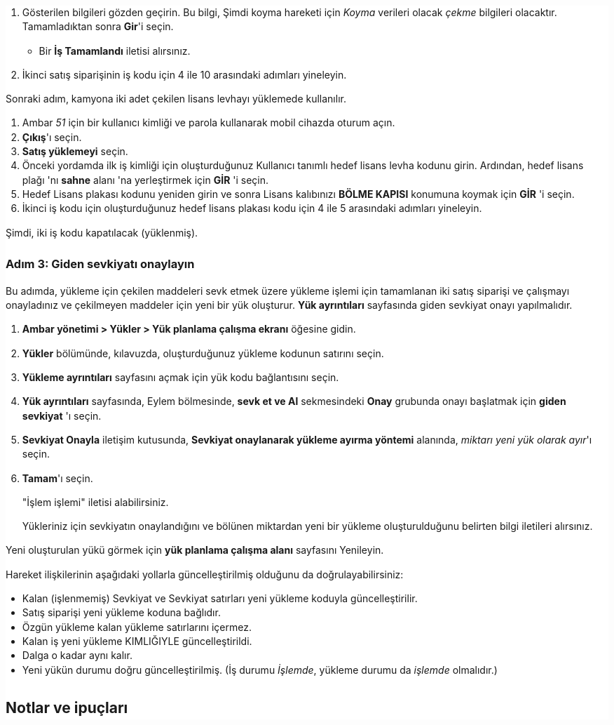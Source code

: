 1. Gösterilen bilgileri gözden geçirin. Bu bilgi, Şimdi koyma hareketi için *Koyma* verileri olacak *çekme* bilgileri olacaktır. Tamamladıktan sonra **Gir**'i seçin.

    - Bir **İş Tamamlandı** iletisi alırsınız.

1. İkinci satış siparişinin iş kodu için 4 ile 10 arasındaki adımları yineleyin.

Sonraki adım, kamyona iki adet çekilen lisans levhayı yüklemede kullanılır.

1. Ambar *51* için bir kullanıcı kimliği ve parola kullanarak mobil cihazda oturum açın.
1. **Çıkış**'ı seçin.
1. **Satış yüklemeyi** seçin.
1. Önceki yordamda ilk iş kimliği için oluşturduğunuz Kullanıcı tanımlı hedef lisans levha kodunu girin. Ardından, hedef lisans plağı 'nı **sahne** alanı 'na yerleştirmek için **GİR** 'i seçin.
1. Hedef Lisans plakası kodunu yeniden girin ve sonra Lisans kalıbınızı **BÖLME KAPISI** konumuna koymak için **GİR** 'i seçin.
1. İkinci iş kodu için oluşturduğunuz hedef lisans plakası kodu için 4 ile 5 arasındaki adımları yineleyin.

Şimdi, iki iş kodu kapatılacak (yüklenmiş).

### <a name="step-3-confirm-the-outbound-shipment"></a>Adım 3: Giden sevkiyatı onaylayın

Bu adımda, yükleme için çekilen maddeleri sevk etmek üzere yükleme işlemi için tamamlanan iki satış siparişi ve çalışmayı onayladınız ve çekilmeyen maddeler için yeni bir yük oluşturur. **Yük ayrıntıları** sayfasında giden sevkiyat onayı yapılmalıdır.

1. **Ambar yönetimi \> Yükler \> Yük planlama çalışma ekranı** öğesine gidin.
1. **Yükler** bölümünde, kılavuzda, oluşturduğunuz yükleme kodunun satırını seçin.
1. **Yükleme ayrıntıları** sayfasını açmak için yük kodu bağlantısını seçin.
1. **Yük ayrıntıları** sayfasında, Eylem bölmesinde, **sevk et ve Al** sekmesindeki **Onay** grubunda onayı başlatmak için **giden sevkiyat** 'ı seçin.
1. **Sevkiyat Onayla** iletişim kutusunda, **Sevkiyat onaylanarak yükleme ayırma yöntemi** alanında, *miktarı yeni yük olarak ayır*'ı seçin.
1. **Tamam**'ı seçin.

    "İşlem işlemi" iletisi alabilirsiniz.

    Yükleriniz için sevkiyatın onaylandığını ve bölünen miktardan yeni bir yükleme oluşturulduğunu belirten bilgi iletileri alırsınız.

Yeni oluşturulan yükü görmek için **yük planlama çalışma alanı** sayfasını Yenileyin.

Hareket ilişkilerinin aşağıdaki yollarla güncelleştirilmiş olduğunu da doğrulayabilirsiniz:

- Kalan (işlenmemiş) Sevkiyat ve Sevkiyat satırları yeni yükleme koduyla güncelleştirilir.
- Satış siparişi yeni yükleme koduna bağlıdır.
- Özgün yükleme kalan yükleme satırlarını içermez.
- Kalan iş yeni yükleme KIMLIĞIYLE güncelleştirildi.
- Dalga o kadar aynı kalır.
- Yeni yükün durumu doğru güncelleştirilmiş. (İş durumu _İşlemde_, yükleme durumu da _işlemde_ olmalıdır.)

## <a name="notes-and-tips"></a>Notlar ve ipuçları
